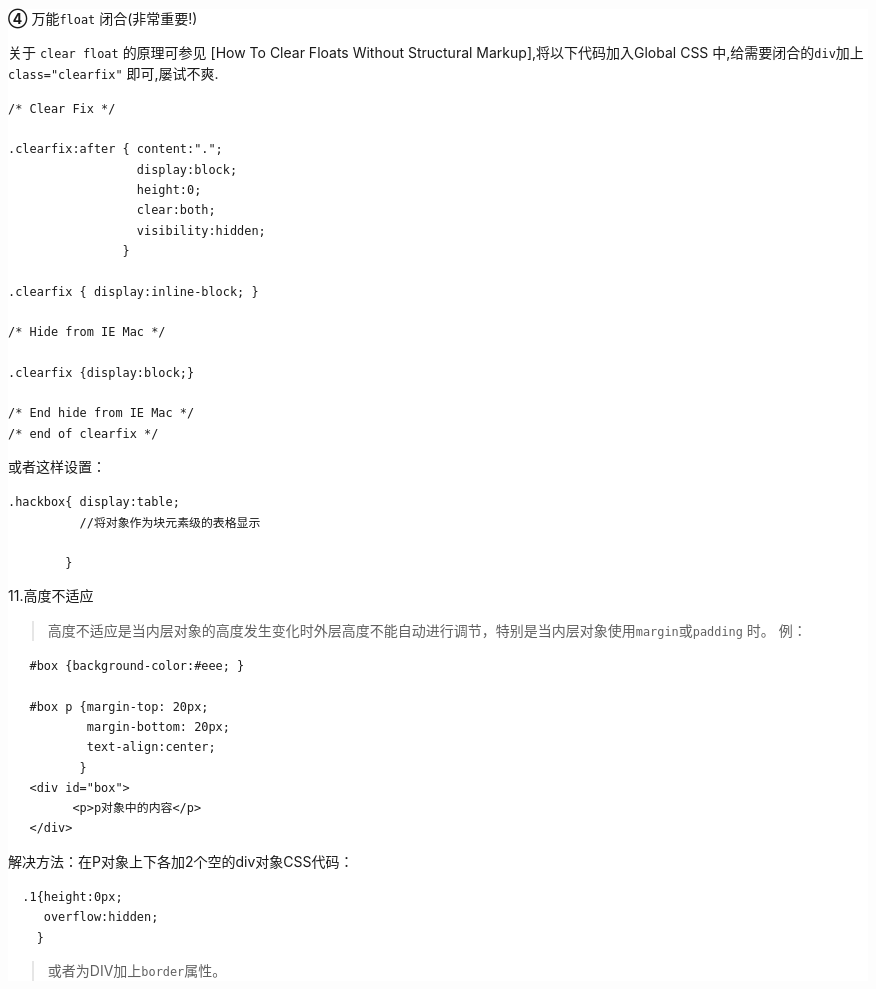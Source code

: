 **④**
万能`float` 闭合(非常重要!)

关于 `clear float` 的原理可参见 [How To Clear Floats Without Structural Markup],将以下代码加入Global CSS 中,给需要闭合的`div`加上`class="clearfix"` 即可,屡试不爽.
```
/* Clear Fix */

.clearfix:after { content:"."; 
                  display:block; 
                  height:0; 
                  clear:both; 
                  visibility:hidden; 
                }

.clearfix { display:inline-block; }

/* Hide from IE Mac */

.clearfix {display:block;}

/* End hide from IE Mac */
/* end of clearfix */
```
或者这样设置：
```
.hackbox{ display:table; 
          //将对象作为块元素级的表格显示

        } 
```
11.高度不适应

>高度不适应是当内层对象的高度发生变化时外层高度不能自动进行调节，特别是当内层对象使用`margin`或`padding` 时。
例：

```
   #box {background-color:#eee; }
 
   #box p {margin-top: 20px;
           margin-bottom: 20px; 
           text-align:center; 
          }    
   <div id="box">     
         <p>p对象中的内容</p>     
   </div> 
```
解决方法：在P对象上下各加2个空的div对象CSS代码：
```
  .1{height:0px;
     overflow:hidden;
    }
```
>或者为DIV加上`border`属性。
